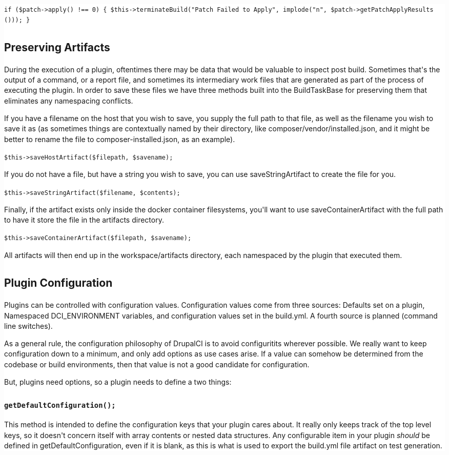 `if ($patch->apply() !== 0) {
   $this->terminateBuild("Patch Failed to Apply", implode("n", $patch->getPatchApplyResults()));
 }`

## Preserving Artifacts

During the execution of a plugin, oftentimes there may be data that
would be valuable to inspect post build. Sometimes that's the output of
a command, or a report file, and sometimes its intermediary work files
that are generated as part of the process of executing the plugin. In
order to save these files we have three methods built into the
BuildTaskBase for preserving them that eliminates any namespacing
conflicts.

If you have a filename on the host that you wish to save, you supply the
full path to that file, as well as the filename you wish to save it as
(as sometimes things are contextually named by their directory, like
composer/vendor/installed.json, and it might be better to rename the
file to composer-installed.json, as an example).

`$this->saveHostArtifact($filepath, $savename);`

If you do not have a file, but have a string you wish to save, you can
use saveStringArtifact to create the file for you.

`$this->saveStringArtifact($filename, $contents);`

Finally, if the artifact exists only inside the docker container
filesystems, you'll want to use saveContainerArtifact with the full path
to have it store the file in the artifacts directory.

`$this->saveContainerArtifact($filepath, $savename);`

All artifacts will then end up in the workspace/artifacts directory,
each namespaced by the plugin that executed them.

## Plugin Configuration

Plugins can be controlled with configuration values. Configuration
values come from three sources: Defaults set on a plugin, Namespaced
DCI_ENVIRONMENT variables, and configuration values set in the
build.yml. A fourth source is planned (command line switches).

As a general rule, the configuration philosophy of DrupalCI is to avoid
configuritits wherever possible. We really want to keep configuration
down to a minimum, and only add options as use cases arise. If a value
can somehow be determined from the codebase or build environments, then
that value is not a good candidate for configuration.

But, plugins need options, so a plugin needs to define a two things:

### `getDefaultConfiguration();`

This method is intended to define the configuration keys that your
plugin cares about. It really only keeps track of the top level keys, so
it doesn't concern itself with array contents or nested data structures.
Any configurable item in your plugin *should* be defined in
getDefaultConfiguration, even if it is blank, as this is what is used to
export the build.yml file artifact on test generation.

